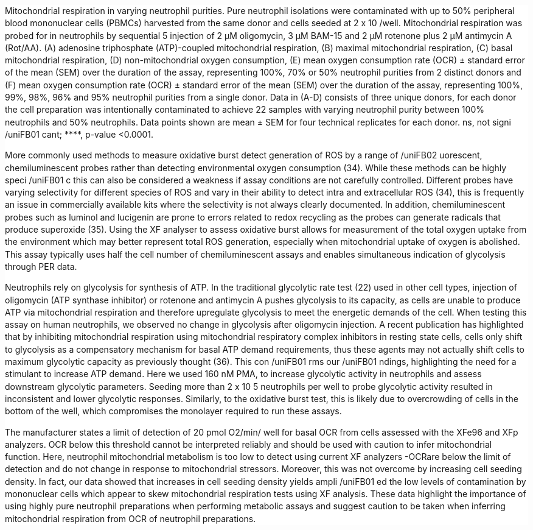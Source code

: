 
Mitochondrial respiration in varying neutrophil purities. Pure neutrophil isolations were contaminated with up to 50% peripheral blood mononuclear cells (PBMCs) harvested from the same donor and cells seeded at 2 x 10 /well. Mitochondrial respiration was probed for in neutrophils by sequential 5 injection of 2 µM oligomycin, 3 µM BAM-15 and 2 µM rotenone plus 2 µM antimycin A (Rot/AA). (A) adenosine triphosphate (ATP)-coupled mitochondrial respiration, (B) maximal mitochondrial respiration, (C) basal mitochondrial respiration, (D) non-mitochondrial oxygen consumption, (E) mean oxygen consumption rate (OCR) ± standard error of the mean (SEM) over the duration of the assay, representing 100%, 70% or 50% neutrophil purities from 2 distinct donors and (F) mean oxygen consumption rate (OCR) ± standard error of the mean (SEM) over the duration of the assay, representing 100%, 99%, 98%, 96% and 95% neutrophil purities from a single donor. Data in (A-D) consists of three unique donors, for each donor the cell preparation was intentionally contaminated to achieve 22 samples with varying neutrophil purity between 100% neutrophils and 50% neutrophils. Data points shown are mean ± SEM for four technical replicates for each donor. ns, not signi /uniFB01 cant; ****, p-value &lt;0.0001.

More commonly used methods to measure oxidative burst detect generation of ROS by a range of /uniFB02 uorescent, chemiluminescent probes rather than detecting environmental oxygen consumption (34). While these methods can be highly speci /uniFB01 c this can also be considered a weakness if assay conditions are not carefully controlled. Different probes have varying selectivity for different species of ROS and vary in their ability to detect intra and extracellular ROS (34), this is frequently an issue in commercially available kits where the selectivity is not always clearly documented. In addition, chemiluminescent probes such as luminol and lucigenin are prone to errors related to redox recycling as the probes can generate radicals that produce superoxide (35). Using the XF analyser to assess oxidative burst allows for measurement of the total oxygen uptake from the environment which may better represent total ROS generation, especially when mitochondrial uptake of oxygen is abolished. This assay typically uses half the cell number of chemiluminescent assays and enables simultaneous indication of glycolysis through PER data.

Neutrophils rely on glycolysis for synthesis of ATP. In the traditional glycolytic rate test (22) used in other cell types, injection of oligomycin (ATP synthase inhibitor) or rotenone and antimycin A pushes glycolysis to its capacity, as cells are unable to produce ATP via mitochondrial respiration and therefore upregulate glycolysis to meet the energetic demands of the cell. When testing this assay on human neutrophils, we observed no change in glycolysis after oligomycin injection. A recent publication has highlighted that by inhibiting mitochondrial respiration using mitochondrial respiratory complex inhibitors in resting state cells, cells only shift to glycolysis as a compensatory mechanism for basal ATP demand requirements, thus these agents may not actually shift cells to maximum glycolytic capacity as previously thought (36). This con /uniFB01 rms our /uniFB01 ndings, highlighting the need for a stimulant to increase ATP demand. Here we used 160 nM PMA, to increase glycolytic activity in neutrophils and assess downstream glycolytic parameters. Seeding more than 2 x 10 5 neutrophils per well to probe glycolytic activity resulted in inconsistent and lower glycolytic responses. Similarly, to the oxidative burst test, this is likely due to overcrowding of cells in the bottom of the well, which compromises the monolayer required to run these assays.

The manufacturer states a limit of detection of 20 pmol O2/min/ well for basal OCR from cells assessed with the XFe96 and XFp analyzers. OCR below this threshold cannot be interpreted reliably and should be used with caution to infer mitochondrial function. Here, neutrophil mitochondrial metabolism is too low to detect using current XF analyzers -OCRare below the limit of detection and do not change in response to mitochondrial stressors. Moreover, this was not overcome by increasing cell seeding density. In fact, our data showed that increases in cell seeding density yields ampli /uniFB01 ed the low levels of contamination by mononuclear cells which appear to skew mitochondrial respiration tests using XF analysis. These data highlight the importance of using highly pure neutrophil preparations when performing metabolic assays and suggest caution to be taken when inferring mitochondrial respiration from OCR of neutrophil preparations.
